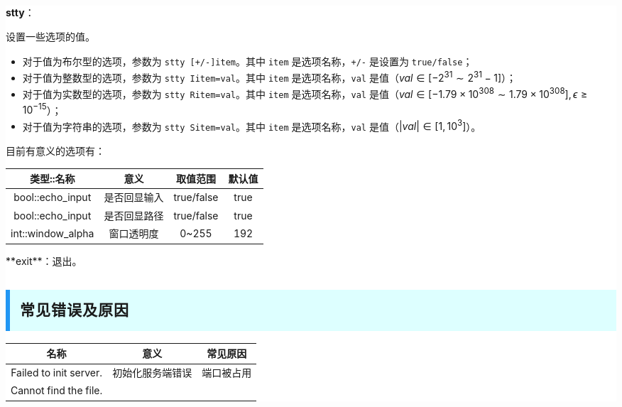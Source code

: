 **stty**：

设置一些选项的值。

- 对于值为布尔型的选项，参数为 `stty [+/-]item`。其中 `item` 是选项名称，`+/-` 是设置为 `true/false`；
- 对于值为整数型的选项，参数为 `stty Iitem=val`。其中 `item` 是选项名称，`val` 是值（$val\in[-2^{31}\sim2^{31}-1]$）；
- 对于值为实数型的选项，参数为 `stty Ritem=val`。其中 `item` 是选项名称，`val` 是值（$val\in[-1.79\times10^{308}\sim1.79\times10^{308}],\epsilon\ge10^{-15}$）；
- 对于值为字符串的选项，参数为 `stty Sitem=val`。其中 `item` 是选项名称，`val` 是值（$|val|\in[1,10^3]$）。

目前有意义的选项有：

<div class="table-responsive">
	<table class="table table-hover">
		<thead align="center">
			<tr>
				<th>类型::名称</th>
                <th>意义</th>
                <th>取值范围</th>
                <th>默认值</th>
			</tr>
		</thead>
		<tbody align="center">
			<tr>
				<td>bool::echo_input</td>
				<td>是否回显输入</td>
                <td>true/false</td>
                <td>true</td>
			</tr>
            <tr>
				<td>bool::echo_input</td>
				<td>是否回显路径</td>
                <td>true/false</td>
                <td>true</td>
			</tr>
            <tr>
				<td>int::window_alpha</td>
				<td>窗口透明度</td>
                <td>0~255</td>
                <td>192</td>
			</tr>
		</tbody>
	</table>
</div>
**exit**：退出。

<h2 style="border-left:6px solid #2196F3;background:#ddffff;padding:14px;letter-spacing:1px;"><strong>常见错误及原因</strong></h2>

<div class="table-responsive">
	<table class="table table-hover">
		<thead align="center">
			<tr>
				<th>名称</th>
                <th>意义</th>
                <th>常见原因</th>
			</tr>
		</thead>
		<tbody align="center">
			<tr>
				<td>Failed to init server.</td>
                <td>初始化服务端错误</td>
                <td>端口被占用</td>
			</tr>
            <tr>
				<td>Cannot find the file.</td>
